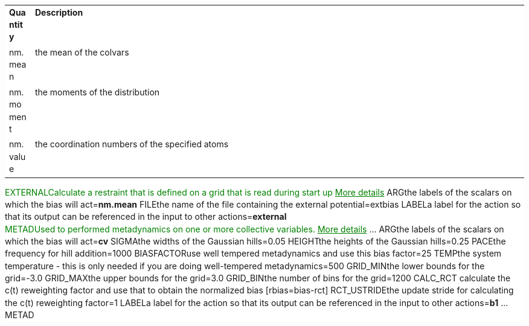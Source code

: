 <span style="display:none;" id="data/ch4-diss/ni111-symm/plumed.inpnm">The COORDINATIONNUMBER action with label <b>nm</b> calculates the following quantities:<table  align="center" frame="void" width="95%" cellpadding="5%"><tr><td width="5%"><b> Quantity </b>  </td><td><b> Description </b> </td></tr><tr><td width="5%">nm.mean</td><td>the mean of the colvars</td></tr><tr><td width="5%">nm.moment</td><td>the moments of the distribution</td></tr><tr><td width="5%">nm.value</td><td>the coordination numbers of the specified atoms</td></tr></table></span><span class="plumedtooltip" style="color:green">EXTERNAL<span class="right">Calculate a restraint that is defined on a grid that is read during start up <a href="https://www.plumed.org/doc-master/user-doc/html/EXTERNAL" style="color:green">More details</a><i></i></span></span> <span class="plumedtooltip">ARG<span class="right">the labels of the scalars on which the bias will act<i></i></span></span>=<b name="data/ch4-diss/ni111-symm/plumed.inpnm">nm.mean</b> <span class="plumedtooltip">FILE<span class="right">the name of the file containing the external potential<i></i></span></span>=extbias <span class="plumedtooltip">LABEL<span class="right">a label for the action so that its output can be referenced in the input to other actions<i></i></span></span>=<b name="data/ch4-diss/ni111-symm/plumed.inpexternal" onclick='showPath("data/ch4-diss/ni111-symm/plumed.inp","data/ch4-diss/ni111-symm/plumed.inpexternal","data/ch4-diss/ni111-symm/plumed.inpexternal","brown")'>external</b>
<br/><span style="display:none;" id="data/ch4-diss/ni111-symm/plumed.inpexternal">The EXTERNAL action with label <b>external</b> calculates the following quantities:<table  align="center" frame="void" width="95%" cellpadding="5%"><tr><td width="5%"><b> Quantity </b>  </td><td><b> Description </b> </td></tr><tr><td width="5%">external.bias</td><td>the instantaneous value of the bias potential</td></tr></table></span><span class="plumedtooltip" style="color:green">METAD<span class="right">Used to performed metadynamics on one or more collective variables. <a href="https://www.plumed.org/doc-master/user-doc/html/METAD" style="color:green">More details</a><i></i></span></span> ...
  <span class="plumedtooltip">ARG<span class="right">the labels of the scalars on which the bias will act<i></i></span></span>=<b name="data/ch4-diss/ni111-symm/plumed.inpcv">cv</b>
  <span class="plumedtooltip">SIGMA<span class="right">the widths of the Gaussian hills<i></i></span></span>=0.05
  <span class="plumedtooltip">HEIGHT<span class="right">the heights of the Gaussian hills<i></i></span></span>=0.25
  <span class="plumedtooltip">PACE<span class="right">the frequency for hill addition<i></i></span></span>=1000
  <span class="plumedtooltip">BIASFACTOR<span class="right">use well tempered metadynamics and use this bias factor<i></i></span></span>=25
  <span class="plumedtooltip">TEMP<span class="right">the system temperature - this is only needed if you are doing well-tempered metadynamics<i></i></span></span>=500
  <span class="plumedtooltip">GRID_MIN<span class="right">the lower bounds for the grid<i></i></span></span>=-3.0
  <span class="plumedtooltip">GRID_MAX<span class="right">the upper bounds for the grid<i></i></span></span>=3.0
  <span class="plumedtooltip">GRID_BIN<span class="right">the number of bins for the grid<i></i></span></span>=1200
  <span class="plumedtooltip">CALC_RCT<span class="right"> calculate the c(t) reweighting factor and use that to obtain the normalized bias [rbias=bias-rct]<i></i></span></span>
  <span class="plumedtooltip">RCT_USTRIDE<span class="right">the update stride for calculating the c(t) reweighting factor<i></i></span></span>=1
  <span class="plumedtooltip">LABEL<span class="right">a label for the action so that its output can be referenced in the input to other actions<i></i></span></span>=<b name="data/ch4-diss/ni111-symm/plumed.inpb1" onclick='showPath("data/ch4-diss/ni111-symm/plumed.inp","data/ch4-diss/ni111-symm/plumed.inpb1","data/ch4-diss/ni111-symm/plumed.inpb1","brown")'>b1</b>
... METAD